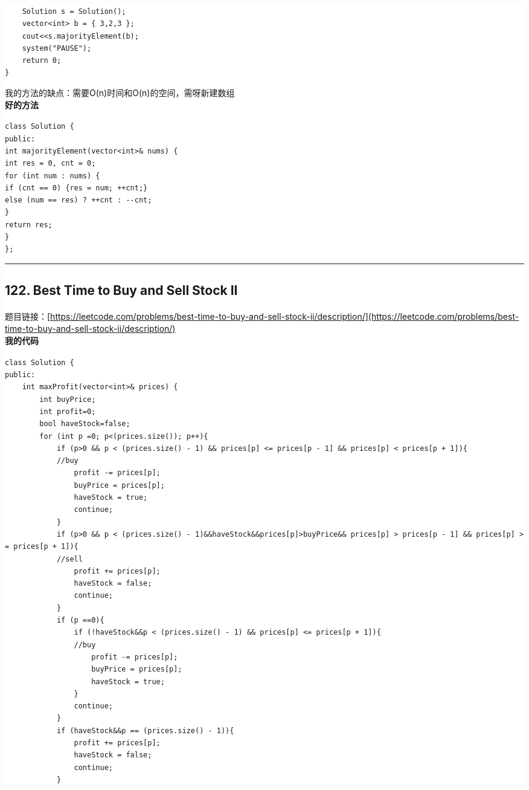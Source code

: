     	Solution s = Solution();
    	vector<int> b = { 3,2,3 };
    	cout<<s.majorityElement(b);
    	system("PAUSE");
    	return 0;
    }
    
  

我的方法的缺点：需要O(n)时间和O(n)的空间，需呀新建数组  
**好的方法**  

    class Solution {
    public:
    int majorityElement(vector<int>& nums) {
    int res = 0, cnt = 0;
    for (int num : nums) {
    if (cnt == 0) {res = num; ++cnt;}
    else (num == res) ? ++cnt : --cnt;
    }
    return res;
    }
    };  

----------
## 122. Best Time to Buy and Sell Stock II ##
题目链接：[https://leetcode.com/problems/best-time-to-buy-and-sell-stock-ii/description/](https://leetcode.com/problems/best-time-to-buy-and-sell-stock-ii/description/)  
**我的代码**   

    class Solution {
    public:
    	int maxProfit(vector<int>& prices) {
    		int buyPrice;
    		int profit=0;
    		bool haveStock=false;
    		for (int p =0; p<(prices.size()); p++){
    			if (p>0 && p < (prices.size() - 1) && prices[p] <= prices[p - 1] && prices[p] < prices[p + 1]){
    			//buy
    				profit -= prices[p];
    				buyPrice = prices[p];
    				haveStock = true;
    				continue;
    			}
    			if (p>0 && p < (prices.size() - 1)&&haveStock&&prices[p]>buyPrice&& prices[p] > prices[p - 1] && prices[p] >= prices[p + 1]){
    			//sell
    				profit += prices[p];
    				haveStock = false;
    				continue;
    			}
    			if (p ==0){
    				if (!haveStock&&p < (prices.size() - 1) && prices[p] <= prices[p + 1]){
    				//buy
    					profit -= prices[p];
    					buyPrice = prices[p];
    					haveStock = true;
    				}
    				continue;
    			}
    			if (haveStock&&p == (prices.size() - 1)){
    				profit += prices[p];
    				haveStock = false;
    				continue;
    			}